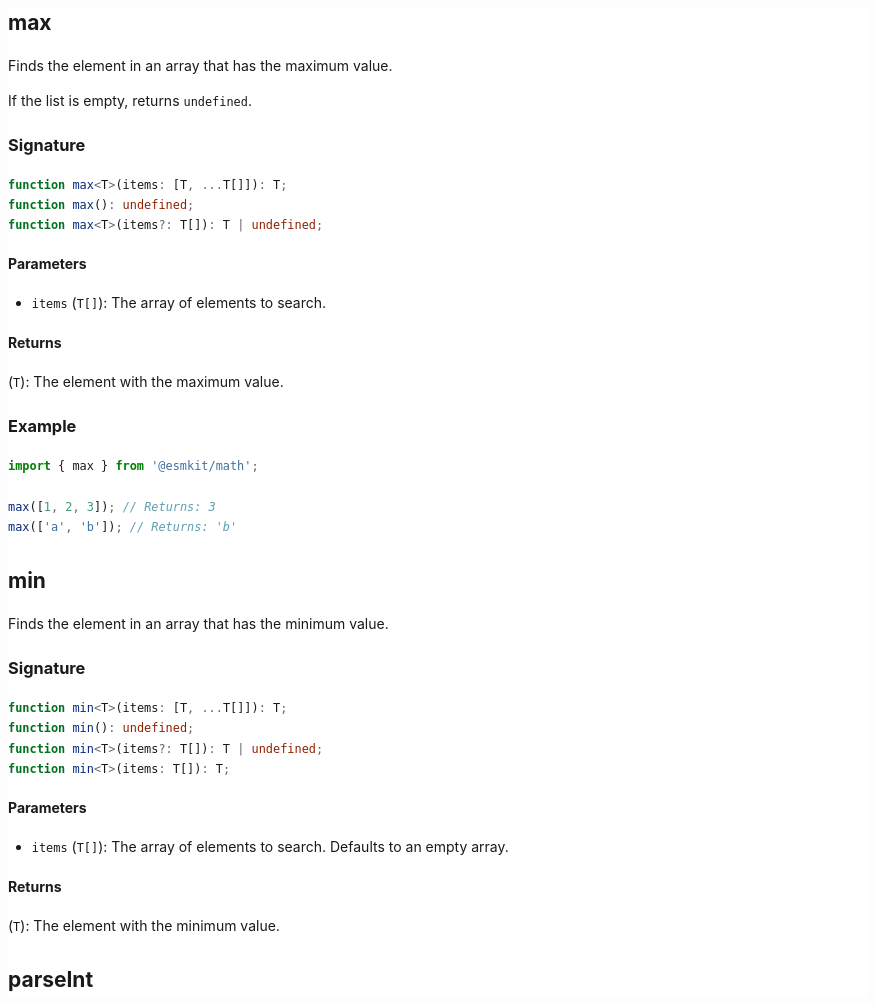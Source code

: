 ## max

Finds the element in an array that has the maximum value.

If the list is empty, returns `undefined`.

### Signature

```typescript
function max<T>(items: [T, ...T[]]): T;
function max(): undefined;
function max<T>(items?: T[]): T | undefined;
```

#### Parameters

- `items` (`T[]`): The array of elements to search.

#### Returns

(`T`): The element with the maximum value.

### Example

```ts
import { max } from '@esmkit/math';

max([1, 2, 3]); // Returns: 3
max(['a', 'b']); // Returns: 'b'
```

## min

Finds the element in an array that has the minimum value.

### Signature

```ts
function min<T>(items: [T, ...T[]]): T;
function min(): undefined;
function min<T>(items?: T[]): T | undefined;
function min<T>(items: T[]): T;
```

#### Parameters

- `items` (`T[]`): The array of elements to search. Defaults to an empty array.

#### Returns

(`T`): The element with the minimum value.

## parseInt
